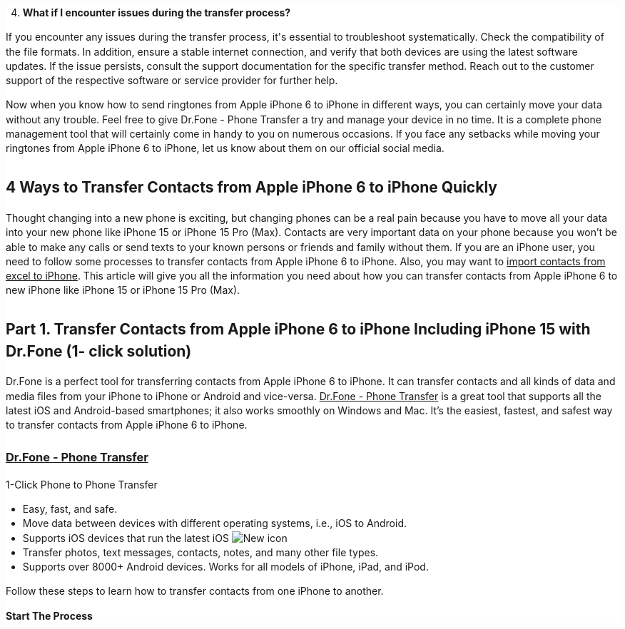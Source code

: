 4. **What if I encounter issues during the transfer process?**

If you encounter any issues during the transfer process, it's essential to troubleshoot systematically. Check the compatibility of the file formats. In addition, ensure a stable internet connection, and verify that both devices are using the latest software updates. If the issue persists, consult the support documentation for the specific transfer method. Reach out to the customer support of the respective software or service provider for further help.

Now when you know how to send ringtones from Apple iPhone 6 to iPhone in different ways, you can certainly move your data without any trouble. Feel free to give Dr.Fone - Phone Transfer a try and manage your device in no time. It is a complete phone management tool that will certainly come in handy to you on numerous occasions. If you face any setbacks while moving your ringtones from Apple iPhone 6 to iPhone, let us know about them on our official social media.

## 4 Ways to Transfer Contacts from Apple iPhone 6 to iPhone Quickly

Thought changing into a new phone is exciting, but changing phones can be a real pain because you have to move all your data into your new phone like iPhone 15 or iPhone 15 Pro (Max). Contacts are very important data on your phone because you won’t be able to make any calls or send texts to your known persons or friends and family without them. If you are an iPhone user, you need to follow some processes to transfer contacts from Apple iPhone 6 to iPhone. Also, you may want to [import contacts from excel to iPhone](https://drfone.wondershare.com/iphone-transfer/import-contacts-from-excel-to-iphone.html). This article will give you all the information you need about how you can transfer contacts from Apple iPhone 6 to new iPhone like iPhone 15 or iPhone 15 Pro (Max).

## Part 1. Transfer Contacts from Apple iPhone 6 to iPhone Including iPhone 15 with Dr.Fone (1- click solution)

Dr.Fone is a perfect tool for transferring contacts from Apple iPhone 6 to iPhone. It can transfer contacts and all kinds of data and media files from your iPhone to iPhone or Android and vice-versa. [Dr.Fone - Phone Transfer](https://tools.techidaily.com/wondershare/drfone/phone-switch/) is a great tool that supports all the latest iOS and Android-based smartphones; it also works smoothly on Windows and Mac. It’s the easiest, fastest, and safest way to transfer contacts from Apple iPhone 6 to iPhone.



### [Dr.Fone - Phone Transfer](https://tools.techidaily.com/wondershare/drfone/phone-switch/)

1-Click Phone to Phone Transfer

- Easy, fast, and safe.
- Move data between devices with different operating systems, i.e., iOS to Android.
- Supports iOS devices that run the latest iOS ![New icon](https://images.wondershare.com/drfone/others/new_23.png)
- Transfer photos, text messages, contacts, notes, and many other file types.
- Supports over 8000+ Android devices. Works for all models of iPhone, iPad, and iPod.

Follow these steps to learn how to transfer contacts from one iPhone to another.

**Start The Process**
